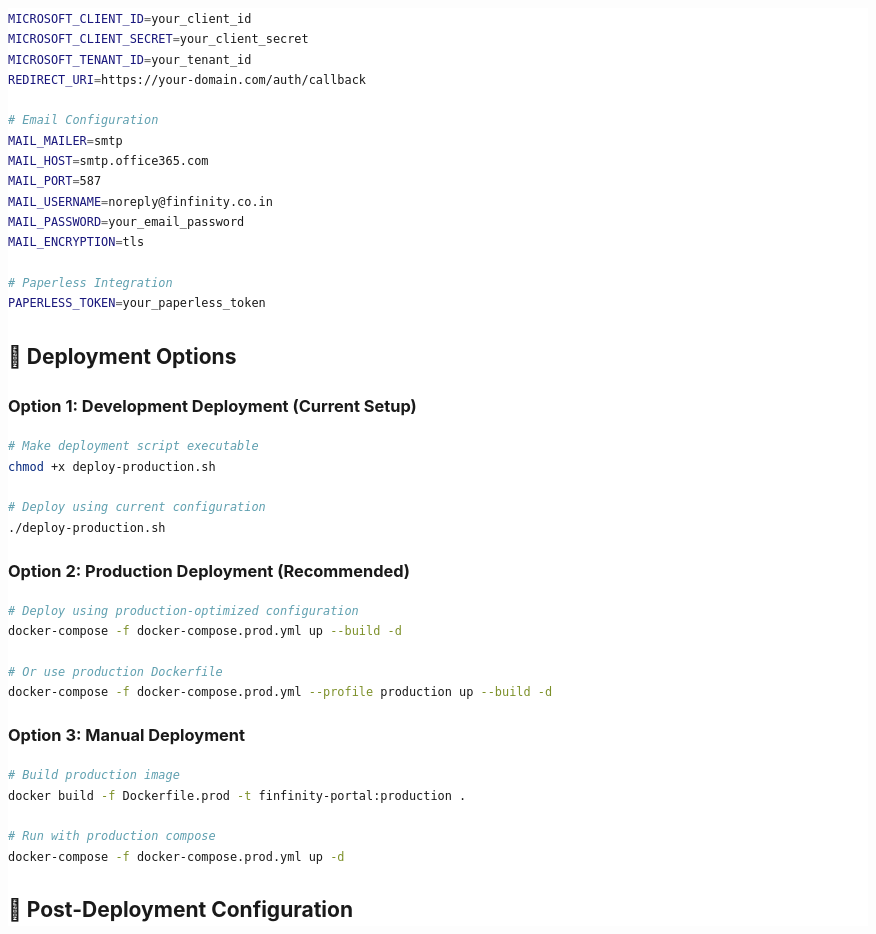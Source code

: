 ```bash
MICROSOFT_CLIENT_ID=your_client_id
MICROSOFT_CLIENT_SECRET=your_client_secret
MICROSOFT_TENANT_ID=your_tenant_id
REDIRECT_URI=https://your-domain.com/auth/callback

# Email Configuration
MAIL_MAILER=smtp
MAIL_HOST=smtp.office365.com
MAIL_PORT=587
MAIL_USERNAME=noreply@finfinity.co.in
MAIL_PASSWORD=your_email_password
MAIL_ENCRYPTION=tls

# Paperless Integration
PAPERLESS_TOKEN=your_paperless_token
```

## 🐳 Deployment Options

### Option 1: Development Deployment (Current Setup)

```bash
# Make deployment script executable
chmod +x deploy-production.sh

# Deploy using current configuration
./deploy-production.sh
```

### Option 2: Production Deployment (Recommended)

```bash
# Deploy using production-optimized configuration
docker-compose -f docker-compose.prod.yml up --build -d

# Or use production Dockerfile
docker-compose -f docker-compose.prod.yml --profile production up --build -d
```

### Option 3: Manual Deployment

```bash
# Build production image
docker build -f Dockerfile.prod -t finfinity-portal:production .

# Run with production compose
docker-compose -f docker-compose.prod.yml up -d
```

## 🔧 Post-Deployment Configuration
